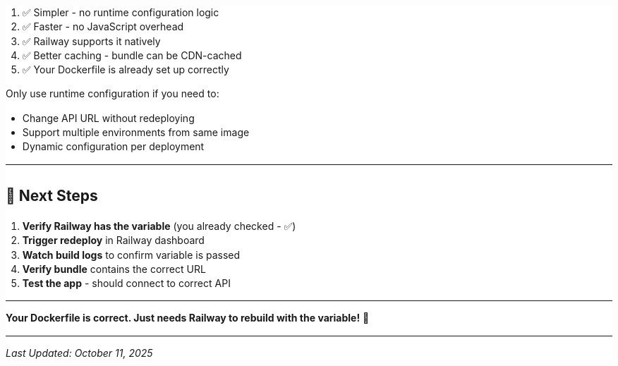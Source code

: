 1. ✅ Simpler - no runtime configuration logic
2. ✅ Faster - no JavaScript overhead
3. ✅ Railway supports it natively
4. ✅ Better caching - bundle can be CDN-cached
5. ✅ Your Dockerfile is already set up correctly

Only use runtime configuration if you need to:
- Change API URL without redeploying
- Support multiple environments from same image
- Dynamic configuration per deployment

---

## 🎯 Next Steps

1. **Verify Railway has the variable** (you already checked - ✅)
2. **Trigger redeploy** in Railway dashboard
3. **Watch build logs** to confirm variable is passed
4. **Verify bundle** contains the correct URL
5. **Test the app** - should connect to correct API

---

**Your Dockerfile is correct. Just needs Railway to rebuild with the variable!** 🚀

---

*Last Updated: October 11, 2025*
